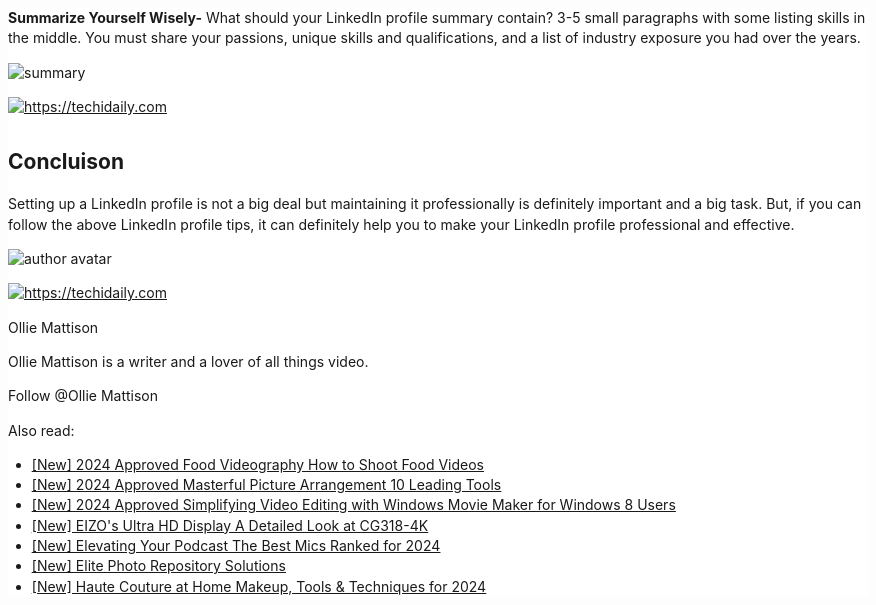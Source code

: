 **Summarize Yourself Wisely-** What should your LinkedIn profile summary contain? 3-5 small paragraphs with some listing skills in the middle. You must share your passions, unique skills and qualifications, and a list of industry exposure you had over the years.

![summary](https://images.wondershare.com/filmora/article-images/summary.JPG)


<a href="https://bluettius.sjv.io/c/5597632/2139123/17108" target="_top" id="2139123">
  <img src="//a.impactradius-go.com/display-ad/17108-2139123" border="0" alt="https://techidaily.com" width="728" height="90"/>
</a>
<img height="0" width="0" src="https://bluettius.sjv.io/i/5597632/2139123/17108" style="position:absolute;visibility:hidden;" border="0" />

## Concluison

 Setting up a LinkedIn profile is not a big deal but maintaining it professionally is definitely important and a big task. But, if you can follow the above LinkedIn profile tips, it can definitely help you to make your LinkedIn profile professional and effective.

![author avatar](https://images.wondershare.com/filmora/article-images/ollie-mattison.jpg)


<a href="https://ephamedtechinc.pxf.io/c/5597632/2126492/26400" target="_top" id="2126492">
  <img src="//a.impactradius-go.com/display-ad/26400-2126492" border="0" alt="https://techidaily.com" width="640" height="90"/>
</a>
<img height="0" width="0" src="https://ephamedtechinc.pxf.io/i/5597632/2126492/26400" style="position:absolute;visibility:hidden;" border="0" />

Ollie Mattison

Ollie Mattison is a writer and a lover of all things video.

Follow @Ollie Mattison


<ins class="adsbygoogle"
     style="display:block"
     data-ad-format="autorelaxed"
     data-ad-client="ca-pub-7571918770474297"
     data-ad-slot="1223367746"></ins>



<ins class="adsbygoogle"
     style="display:block"
     data-ad-client="ca-pub-7571918770474297"
     data-ad-slot="8358498916"
     data-ad-format="auto"
     data-full-width-responsive="true"></ins>


<span class="atpl-alsoreadstyle">Also read:</span>
<div><ul>
<li><a href="https://fox-glue.techidaily.com/new-2024-approved-food-videography-how-to-shoot-food-videos/"><u>[New] 2024 Approved Food Videography How to Shoot Food Videos</u></a></li>
<li><a href="https://fox-glue.techidaily.com/new-2024-approved-masterful-picture-arrangement-10-leading-tools/"><u>[New] 2024 Approved Masterful Picture Arrangement 10 Leading Tools</u></a></li>
<li><a href="https://fox-glue.techidaily.com/new-2024-approved-simplifying-video-editing-with-windows-movie-maker-for-windows-8-users/"><u>[New] 2024 Approved Simplifying Video Editing with Windows Movie Maker for Windows 8 Users</u></a></li>
<li><a href="https://fox-glue.techidaily.com/new-eizos-ultra-hd-display-a-detailed-look-at-cg318-4k/"><u>[New] EIZO's Ultra HD Display A Detailed Look at CG318-4K</u></a></li>
<li><a href="https://fox-glue.techidaily.com/new-elevating-your-podcast-the-best-mics-ranked-for-2024/"><u>[New] Elevating Your Podcast The Best Mics Ranked for 2024</u></a></li>
<li><a href="https://fox-glue.techidaily.com/new-elite-photo-repository-solutions/"><u>[New] Elite Photo Repository Solutions</u></a></li>
<li><a href="https://youtube-web.techidaily.com/aute-couture-at-home-makeup-tools-and-techniques-for-2024/"><u>[New] Haute Couture at Home Makeup, Tools & Techniques for 2024</u></a></li>